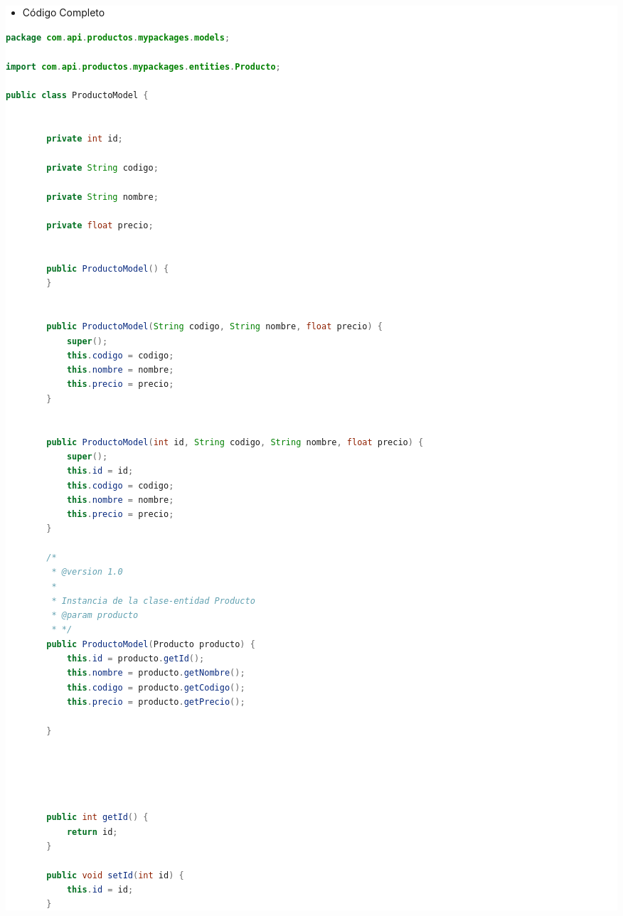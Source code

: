 * Código Completo

```java
package com.api.productos.mypackages.models;

import com.api.productos.mypackages.entities.Producto;

public class ProductoModel {

	
		private int id;

		private String codigo;
		
		private String nombre;
		
		private float precio;
		
		
		public ProductoModel() {
		}
		

		public ProductoModel(String codigo, String nombre, float precio) {
			super();
			this.codigo = codigo;
			this.nombre = nombre;
			this.precio = precio;
		} 
		

		public ProductoModel(int id, String codigo, String nombre, float precio) {
			super();
			this.id = id;
			this.codigo = codigo;
			this.nombre = nombre;
			this.precio = precio;
		}
		
		/*
		 * @version 1.0
		 * 
		 * Instancia de la clase-entidad Producto
		 * @param producto
		 * */
		public ProductoModel(Producto producto) {
			this.id = producto.getId();
			this.nombre = producto.getNombre();
			this.codigo = producto.getCodigo();
			this.precio = producto.getPrecio();
			
		}




		
		public int getId() {
			return id;
		}

		public void setId(int id) {
			this.id = id;
		}
```